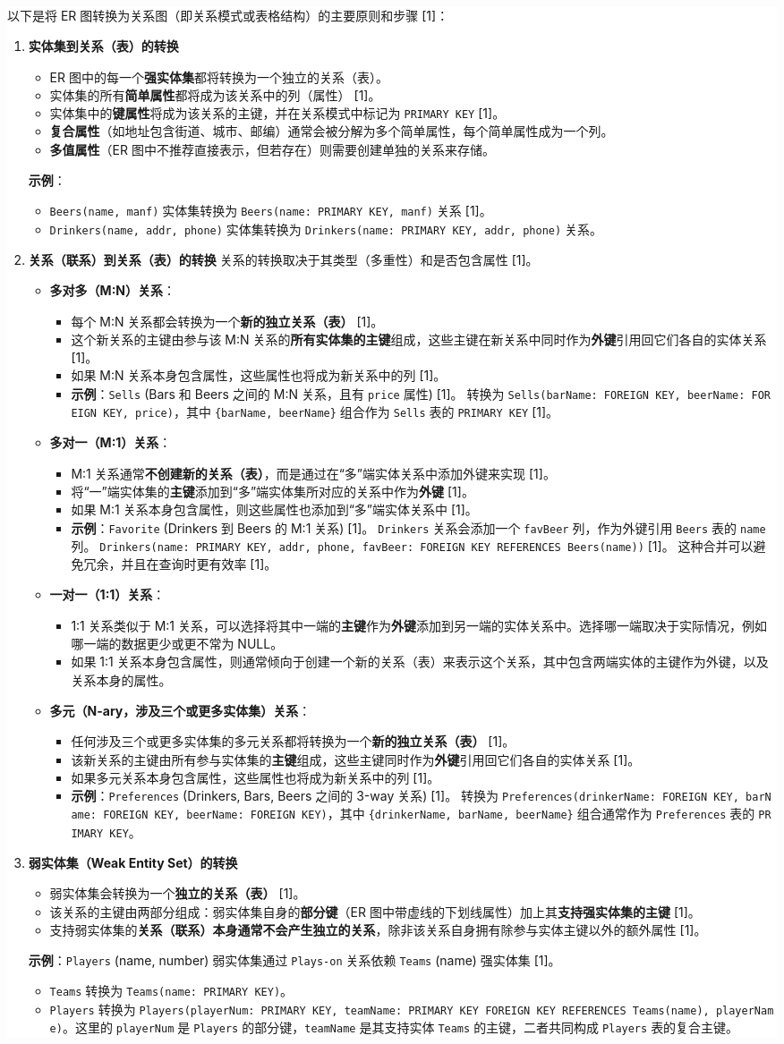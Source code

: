 以下是将 ER 图转换为关系图（即关系模式或表格结构）的主要原则和步骤 [1]：

1.  **实体集到关系（表）的转换**
    *   ER 图中的每一个**强实体集**都将转换为一个独立的关系（表）。
    * 实体集的所有**简单属性**都将成为该关系中的列（属性） [1]。
    * 实体集中的**键属性**将成为该关系的主键，并在关系模式中标记为 `PRIMARY KEY` [1]。
    *   **复合属性**（如地址包含街道、城市、邮编）通常会被分解为多个简单属性，每个简单属性成为一个列。
    *   **多值属性**（ER 图中不推荐直接表示，但若存在）则需要创建单独的关系来存储。

    **示例**：
    *   `Beers(name, manf)` 实体集转换为 `Beers(name: PRIMARY KEY, manf)` 关系 [1]。
    *   `Drinkers(name, addr, phone)` 实体集转换为 `Drinkers(name: PRIMARY KEY, addr, phone)` 关系。

2.  **关系（联系）到关系（表）的转换**
    关系的转换取决于其类型（多重性）和是否包含属性 [1]。

    *   **多对多（M:N）关系**：
        * 每个 M:N 关系都会转换为一个**新的独立关系（表）** [1]。
        * 这个新关系的主键由参与该 M:N 关系的**所有实体集的主键**组成，这些主键在新关系中同时作为**外键**引用回它们各自的实体关系 [1]。
        * 如果 M:N 关系本身包含属性，这些属性也将成为新关系中的列 [1]。
        *   **示例**：`Sells` (Bars 和 Beers 之间的 M:N 关系，且有 `price` 属性) [1]。
            转换为 `Sells(barName: FOREIGN KEY, beerName: FOREIGN KEY, price)`，其中 `{barName, beerName}` 组合作为 `Sells` 表的 `PRIMARY KEY` [1]。

    *   **多对一（M:1）关系**：
        *   M:1 关系通常**不创建新的关系（表）**，而是通过在“多”端实体关系中添加外键来实现 [1]。
        * 将“一”端实体集的**主键**添加到“多”端实体集所对应的关系中作为**外键** [1]。
        * 如果 M:1 关系本身包含属性，则这些属性也添加到“多”端实体关系中 [1]。
        *   **示例**：`Favorite` (Drinkers 到 Beers 的 M:1 关系) [1]。
            `Drinkers` 关系会添加一个 `favBeer` 列，作为外键引用 `Beers` 表的 `name` 列。
            `Drinkers(name: PRIMARY KEY, addr, phone, favBeer: FOREIGN KEY REFERENCES Beers(name))` [1]。
            这种合并可以避免冗余，并且在查询时更有效率 [1]。

    *   **一对一（1:1）关系**：
        *   1:1 关系类似于 M:1 关系，可以选择将其中一端的**主键**作为**外键**添加到另一端的实体关系中。选择哪一端取决于实际情况，例如哪一端的数据更少或更不常为 NULL。
        * 如果 1:1 关系本身包含属性，则通常倾向于创建一个新的关系（表）来表示这个关系，其中包含两端实体的主键作为外键，以及关系本身的属性。

    *   **多元（N-ary，涉及三个或更多实体集）关系**：
        * 任何涉及三个或更多实体集的多元关系都将转换为一个**新的独立关系（表）** [1]。
        * 该新关系的主键由所有参与实体集的**主键**组成，这些主键同时作为**外键**引用回它们各自的实体关系 [1]。
        * 如果多元关系本身包含属性，这些属性也将成为新关系中的列 [1]。
        *   **示例**：`Preferences` (Drinkers, Bars, Beers 之间的 3-way 关系) [1]。
            转换为 `Preferences(drinkerName: FOREIGN KEY, barName: FOREIGN KEY, beerName: FOREIGN KEY)`，其中 `{drinkerName, barName, beerName}` 组合通常作为 `Preferences` 表的 `PRIMARY KEY`。

3.  **弱实体集（Weak Entity Set）的转换**
    * 弱实体集会转换为一个**独立的关系（表）** [1]。
    * 该关系的主键由两部分组成：弱实体集自身的**部分键**（ER 图中带虚线的下划线属性）加上其**支持强实体集的主键** [1]。
    * 支持弱实体集的**关系（联系）本身通常不会产生独立的关系**，除非该关系自身拥有除参与实体主键以外的额外属性 [1]。

    **示例**：`Players` (name, number) 弱实体集通过 `Plays-on` 关系依赖 `Teams` (name) 强实体集 [1]。
    *   `Teams` 转换为 `Teams(name: PRIMARY KEY)`。
    *   `Players` 转换为 `Players(playerNum: PRIMARY KEY, teamName: PRIMARY KEY FOREIGN KEY REFERENCES Teams(name), playerName)`。这里的 `playerNum` 是 `Players` 的部分键，`teamName` 是其支持实体 `Teams` 的主键，二者共同构成 `Players` 表的复合主键。

